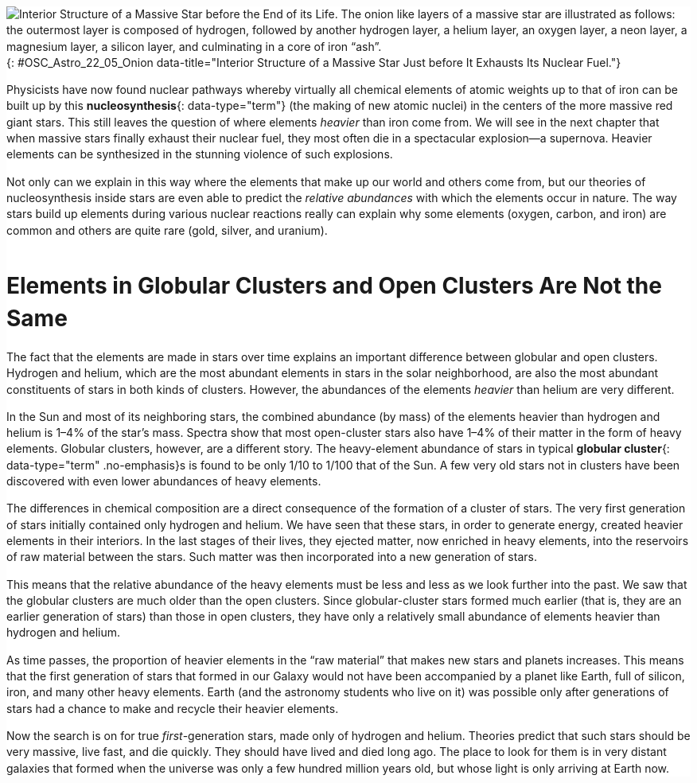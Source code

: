  ![Interior Structure of a Massive Star before the End of its Life. The onion like layers of a massive star are illustrated as follows: the outermost layer is composed of hydrogen, followed by another hydrogen layer, a helium layer, an oxygen layer, a neon layer, a magnesium layer, a silicon layer, and culminating in a core of iron &#x201C;ash&#x201D;.](../resources/OSC_Astro_22_05_Onion.jpg "High-mass stars can fuse elements heavier than carbon. As a massive star nears the end of its evolution, its interior resembles an onion. Hydrogen fusion is taking place in an outer shell, and progressively heavier elements are undergoing fusion in the higher-temperature layers closer to the center. All of these fusion reactions generate energy and enable the star to continue shining. Iron is different. The fusion of iron requires energy, and when iron is finally created in the core, the star has only minutes to live."){: #OSC_Astro_22_05_Onion data-title="Interior Structure of a Massive Star Just before It Exhausts Its Nuclear Fuel."}

Physicists have now found nuclear pathways whereby virtually all chemical elements of atomic weights up to that of iron can be built up by this **nucleosynthesis**{: data-type="term"} (the making of new atomic nuclei) in the centers of the more massive red giant stars. This still leaves the question of where elements *heavier* than iron come from. We will see in the next chapter that when massive stars finally exhaust their nuclear fuel, they most often die in a spectacular explosion—a supernova. Heavier elements can be synthesized in the stunning violence of such explosions.

Not only can we explain in this way where the elements that make up our world and others come from, but our theories of nucleosynthesis inside stars are even able to predict the *relative abundances* with which the elements occur in nature. The way stars build up elements during various nuclear reactions really can explain why some elements (oxygen, carbon, and iron) are common and others are quite rare (gold, silver, and uranium).

# Elements in Globular Clusters and Open Clusters Are Not the Same

The fact that the elements are made in stars over time explains an important difference between globular and open clusters. Hydrogen and helium, which are the most abundant elements in stars in the solar neighborhood, are also the most abundant constituents of stars in both kinds of clusters. However, the abundances of the elements *heavier* than helium are very different.

In the Sun and most of its neighboring stars, the combined abundance (by mass) of the elements heavier than hydrogen and helium is 1–4% of the star’s mass. Spectra show that most open-cluster stars also have 1–4% of their matter in the form of heavy elements. Globular clusters, however, are a different story. The heavy-element abundance of stars in typical **globular cluster**{: data-type="term" .no-emphasis}s is found to be only 1/10 to 1/100 that of the Sun. A few very old stars not in clusters have been discovered with even lower abundances of heavy elements.

The differences in chemical composition are a direct consequence of the formation of a cluster of stars. The very first generation of stars initially contained only hydrogen and helium. We have seen that these stars, in order to generate energy, created heavier elements in their interiors. In the last stages of their lives, they ejected matter, now enriched in heavy elements, into the reservoirs of raw material between the stars. Such matter was then incorporated into a new generation of stars.

This means that the relative abundance of the heavy elements must be less and less as we look further into the past. We saw that the globular clusters are much older than the open clusters. Since globular-cluster stars formed much earlier (that is, they are an earlier generation of stars) than those in open clusters, they have only a relatively small abundance of elements heavier than hydrogen and helium.

As time passes, the proportion of heavier elements in the “raw material” that makes new stars and planets increases. This means that the first generation of stars that formed in our Galaxy would not have been accompanied by a planet like Earth, full of silicon, iron, and many other heavy elements. Earth (and the astronomy students who live on it) was possible only after generations of stars had a chance to make and recycle their heavier elements.

Now the search is on for true *first*-generation stars, made only of hydrogen and helium. Theories predict that such stars should be very massive, live fast, and die quickly. They should have lived and died long ago. The place to look for them is in very distant galaxies that formed when the universe was only a few hundred million years old, but whose light is only arriving at Earth now.
